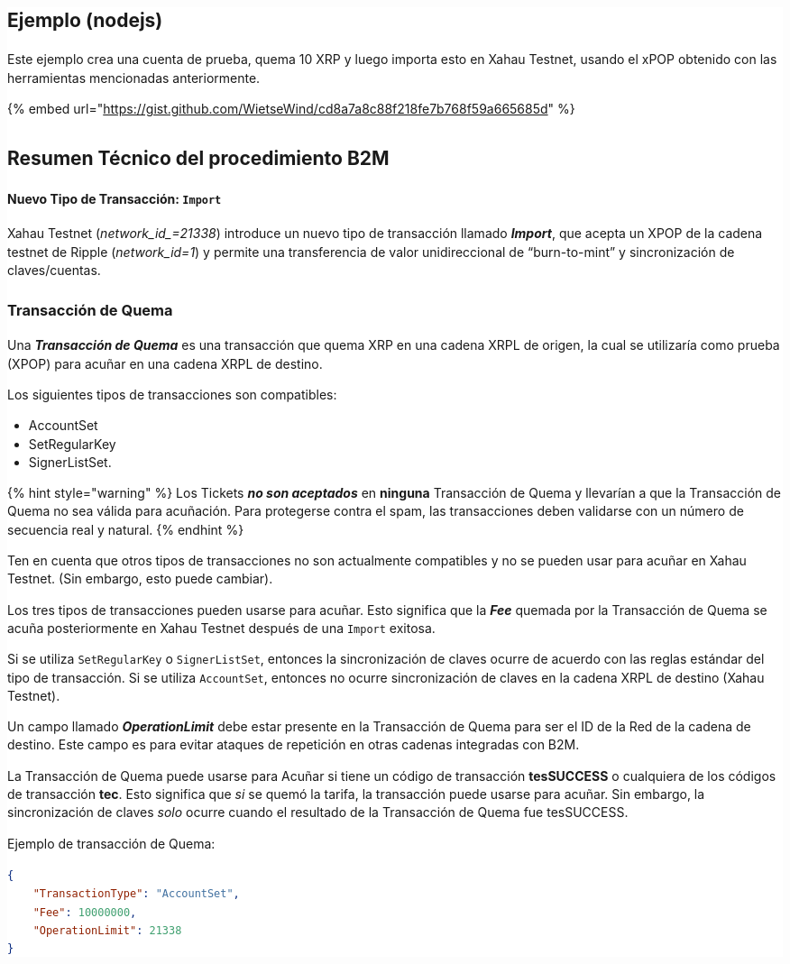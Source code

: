 ## Ejemplo (nodejs)

Este ejemplo crea una cuenta de prueba, quema 10 XRP y luego importa esto en Xahau Testnet, usando el xPOP obtenido con las herramientas mencionadas anteriormente.

{% embed url="https://gist.github.com/WietseWind/cd8a7a8c88f218fe7b768f59a665685d" %}

## Resumen Técnico del procedimiento B2M

#### Nuevo Tipo de Transacción: `Import`

Xahau Testnet (_network_id\_=21338_) introduce un nuevo tipo de transacción llamado _**Import**_, que acepta un XPOP de la cadena testnet de Ripple (_network\_id=1_) y permite una transferencia de valor unidireccional de “burn-to-mint” y sincronización de claves/cuentas.

### Transacción de Quema

Una _**Transacción de Quema**_ es una transacción que quema XRP en una cadena XRPL de origen, la cual se utilizaría como prueba (XPOP) para acuñar en una cadena XRPL de destino.

Los siguientes tipos de transacciones son compatibles:

* AccountSet
* SetRegularKey
* SignerListSet.

{% hint style="warning" %}
Los Tickets _**no son aceptados**_ en **ninguna** Transacción de Quema y llevarían a que la Transacción de Quema no sea válida para acuñación. Para protegerse contra el spam, las transacciones deben validarse con un número de secuencia real y natural.
{% endhint %}

Ten en cuenta que otros tipos de transacciones no son actualmente compatibles y no se pueden usar para acuñar en Xahau Testnet. (Sin embargo, esto puede cambiar).

Los tres tipos de transacciones pueden usarse para acuñar. Esto significa que la _**Fee**_ quemada por la Transacción de Quema se acuña posteriormente en Xahau Testnet después de una `Import` exitosa.

Si se utiliza `SetRegularKey` o `SignerListSet`, entonces la sincronización de claves ocurre de acuerdo con las reglas estándar del tipo de transacción. Si se utiliza `AccountSet`, entonces no ocurre sincronización de claves en la cadena XRPL de destino (Xahau Testnet).

Un campo llamado _**OperationLimit**_ debe estar presente en la Transacción de Quema para ser el ID de la Red de la cadena de destino. Este campo es para evitar ataques de repetición en otras cadenas integradas con B2M.

La Transacción de Quema puede usarse para Acuñar si tiene un código de transacción **tesSUCCESS** o cualquiera de los códigos de transacción **tec**. Esto significa que _si_ se quemó la tarifa, la transacción puede usarse para acuñar. Sin embargo, la sincronización de claves _solo_ ocurre cuando el resultado de la Transacción de Quema fue tesSUCCESS.

Ejemplo de transacción de Quema:

```json
{
	"TransactionType": "AccountSet",
	"Fee": 10000000,
	"OperationLimit": 21338
}
```
